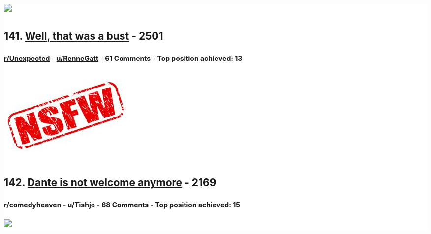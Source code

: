 <a href="https://i.redd.it/mtp3re0prq3d1.png"><img src="https://b.thumbs.redditmedia.com/ym7gSdbdVqCmwyU6uzyyS9tdsQ7Zak7I-TgPAzt2r6Q.jpg"></img></a>

## 141. [Well, that was a bust](http://reddit.com/r/Unexpected/comments/1d4qmur/well_that_was_a_bust/) - 2501
#### [r/Unexpected](http://reddit.com/r/Unexpected) - [u/RenneGatt](http://reddit.com/u/RenneGatt) - 61 Comments - Top position achieved: 13

<a href="https://v.redd.it/elrgeror1q3d1"><img src="https://github.com/mgerb/top-of-reddit/raw/master/nsfw.jpg"></img></a>

## 142. [Dante is not welcome anymore](http://reddit.com/r/comedyheaven/comments/1d4rgvj/dante_is_not_welcome_anymore/) - 2169
#### [r/comedyheaven](http://reddit.com/r/comedyheaven) - [u/Tishje](http://reddit.com/u/Tishje) - 68 Comments - Top position achieved: 15

<a href="https://i.redd.it/tncjbbmscq3d1.jpeg"><img src="https://b.thumbs.redditmedia.com/xJB1cYvgTJSrC2nylR6SfRAR6G_sO0807puP1p1K5dg.jpg"></img></a>

